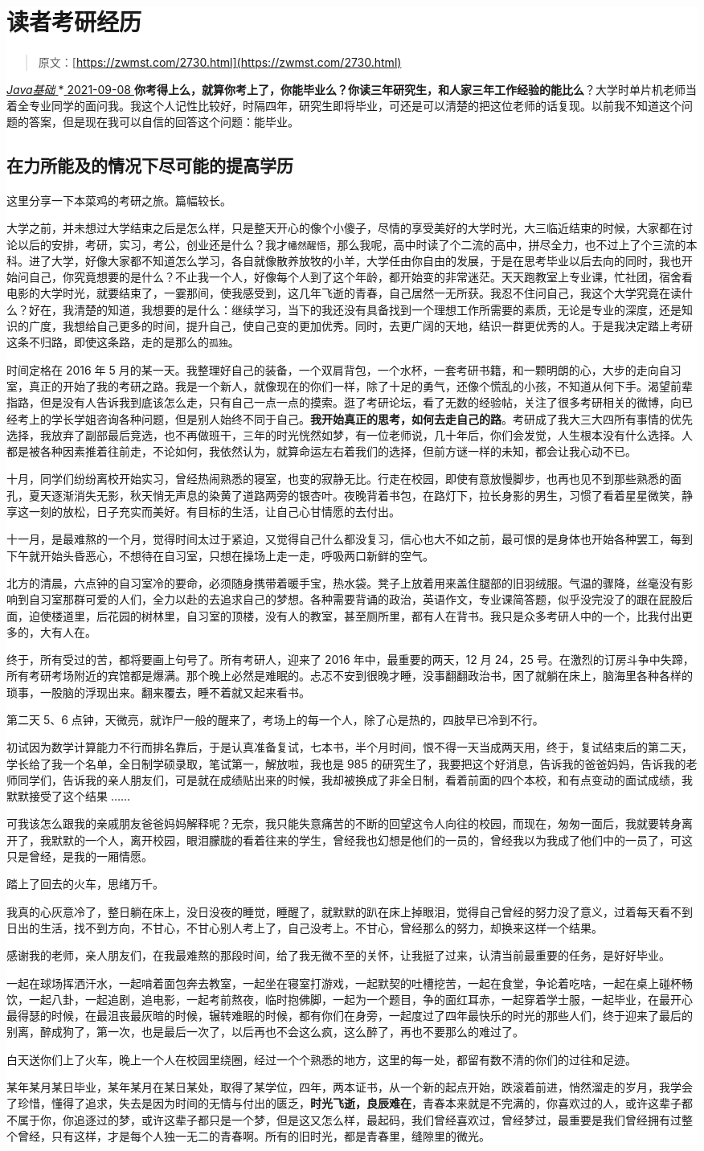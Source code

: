 

# 读者考研经历

> 原文：[https://zwmst.com/2730.html](https://zwmst.com/2730.html)

   [ *Java基础* ](https://zwmst.com/java%e5%9f%ba%e7%a1%80)*[ <time datetime="2021-09-08T09:15:36+08:00"> 2021-09-08 </time> ](https://zwmst.com/2730.html)  **你考得上么，就算你考上了，你能毕业么？你读三年研究生，和人家三年工作经验的能比么**？大学时单片机老师当着全专业同学的面问我。我这个人记性比较好，时隔四年，研究生即将毕业，可还是可以清楚的把这位老师的话复现。以前我不知道这个问题的答案，但是现在我可以自信的回答这个问题：能毕业。

## 在力所能及的情况下尽可能的提高学历

这里分享一下本菜鸡的考研之旅。篇幅较长。

大学之前，并未想过大学结束之后是怎么样，只是整天开心的像个小傻子，尽情的享受美好的大学时光，大三临近结束的时候，大家都在讨论以后的安排，考研，实习，考公，创业还是什么？我才`幡然醒悟`，那么我呢，高中时读了个二流的高中，拼尽全力，也不过上了个三流的本科。进了大学，好像大家都不知道怎么学习，各自就像散养放牧的小羊，大学任由你自由的发展，于是在思考毕业以后去向的同时，我也开始问自己，你究竟想要的是什么？不止我一个人，好像每个人到了这个年龄，都开始变的非常迷茫。天天跑教室上专业课，忙社团，宿舍看电影的大学时光，就要结束了，一霎那间，使我感受到，这几年飞逝的青春，自己居然一无所获。我忍不住问自己，我这个大学究竟在读什么？好在，我清楚的知道，我想要的是什么：继续学习，当下的我还没有具备找到一个理想工作所需要的素质，无论是专业的深度，还是知识的广度，我想给自己更多的时间，提升自己，使自己变的更加优秀。同时，去更广阔的天地，结识一群更优秀的人。于是我决定踏上考研这条不归路，即使这条路，走的是那么的`孤独`。

时间定格在 2016 年 5 月的某一天。我整理好自己的装备，一个双肩背包，一个水杯，一套考研书籍，和一颗明朗的心，大步的走向自习室，真正的开始了我的考研之路。我是一个新人，就像现在的你们一样，除了十足的勇气，还像个慌乱的小孩，不知道从何下手。渴望前辈指路，但是没有人告诉我到底该怎么走，只有自己一点一点的摸索。逛了考研论坛，看了无数的经验帖，关注了很多考研相关的微博，向已经考上的学长学姐咨询各种问题，但是别人始终不同于自己。**我开始真正的思考，如何去走自己的路**。考研成了我大三大四所有事情的优先选择，我放弃了副部最后竞选，也不再做班干，三年的时光恍然如梦，有一位老师说，几十年后，你们会发觉，人生根本没有什么选择。人都是被各种因素推着往前走，不论如何，我依然认为，就算命运左右着我们的选择，但前方谜一样的未知，都会让我心动不已。

十月，同学们纷纷离校开始实习，曾经热闹熟悉的寝室，也变的寂静无比。行走在校园，即使有意放慢脚步，也再也见不到那些熟悉的面孔，夏天逐渐消失无影，秋天悄无声息的染黄了道路两旁的银杏叶。夜晚背着书包，在路灯下，拉长身影的男生，习惯了看着星星微笑，静享这一刻的放松，日子充实而美好。有目标的生活，让自己心甘情愿的去付出。

十一月，是最难熬的一个月，觉得时间太过于紧迫，又觉得自己什么都没复习，信心也大不如之前，最可恨的是身体也开始各种罢工，每到下午就开始头昏恶心，不想待在自习室，只想在操场上走一走，呼吸两口新鲜的空气。

北方的清晨，六点钟的自习室冷的要命，必须随身携带着暖手宝，热水袋。凳子上放着用来盖住腿部的旧羽绒服。气温的骤降，丝毫没有影响到自习室那群可爱的人们，全力以赴的去追求自己的梦想。各种需要背诵的政治，英语作文，专业课简答题，似乎没完没了的跟在屁股后面，迫使楼道里，后花园的树林里，自习室的顶楼，没有人的教室，甚至厕所里，都有人在背书。我只是众多考研人中的一个，比我付出更多的，大有人在。

终于，所有受过的苦，都将要画上句号了。所有考研人，迎来了 2016 年中，最重要的两天，12 月 24，25 号。在激烈的订房斗争中失蹄，所有考研考场附近的宾馆都是爆满。那个晚上必然是难眠的。忐忑不安到很晚才睡，没事翻翻政治书，困了就躺在床上，脑海里各种各样的琐事，一股脑的浮现出来。翻来覆去，睡不着就又起来看书。

第二天 5、6 点钟，天微亮，就诈尸一般的醒来了，考场上的每一个人，除了心是热的，四肢早已冷到不行。

初试因为数学计算能力不行而排名靠后，于是认真准备复试，七本书，半个月时间，恨不得一天当成两天用，终于，复试结束后的第二天，学长给了我一个名单，全日制学硕录取，笔试第一，解放啦，我也是 985 的研究生了，我要把这个好消息，告诉我的爸爸妈妈，告诉我的老师同学们，告诉我的亲人朋友们，可是就在成绩贴出来的时候，我却被换成了非全日制，看着前面的四个本校，和有点变动的面试成绩，我默默接受了这个结果 ……

可我该怎么跟我的亲戚朋友爸爸妈妈解释呢？无奈，我只能失意痛苦的不断的回望这令人向往的校园，而现在，匆匆一面后，我就要转身离开了，我默默的一个人，离开校园，眼泪朦胧的看着往来的学生，曾经我也幻想是他们的一员的，曾经我以为我成了他们中的一员了，可这只是曾经，是我的一厢情愿。

踏上了回去的火车，思绪万千。

我真的心灰意冷了，整日躺在床上，没日没夜的睡觉，睡醒了，就默默的趴在床上掉眼泪，觉得自己曾经的努力没了意义，过着每天看不到日出的生活，找不到方向，不甘心，不甘心别人考上了，自己没考上。不甘心，曾经那么的努力，却换来这样一个结果。

感谢我的老师，亲人朋友们，在我最难熬的那段时间，给了我无微不至的关怀，让我挺了过来，认清当前最重要的任务，是好好毕业。

一起在球场挥洒汗水，一起啃着面包奔去教室，一起坐在寝室打游戏，一起默契的吐槽挖苦，一起在食堂，争论着吃啥，一起在桌上碰杯畅饮，一起八卦，一起追剧，追电影，一起考前熬夜，临时抱佛脚，一起为一个题目，争的面红耳赤，一起穿着学士服，一起毕业，在最开心最得瑟的时候，在最沮丧最灰暗的时候，辗转难眠的时候，都有你们在身旁，一起度过了四年最快乐的时光的那些人们，终于迎来了最后的别离，醉成狗了，第一次，也是最后一次了，以后再也不会这么疯，这么醉了，再也不要那么的难过了。

白天送你们上了火车，晚上一个人在校园里绕圈，经过一个个熟悉的地方，这里的每一处，都留有数不清的你们的过往和足迹。

某年某月某日毕业，某年某月在某日某处，取得了某学位，四年，两本证书，从一个新的起点开始，跌滚着前进，悄然溜走的岁月，我学会了珍惜，懂得了追求，失去是因为时间的无情与付出的匮乏，**时光飞逝，良辰难在**，青春本来就是不完满的，你喜欢过的人，或许这辈子都不属于你，你追逐过的梦，或许这辈子都只是一个梦，但是这又怎么样，最起码，我们曾经喜欢过，曾经梦过，最重要是我们曾经拥有过整个曾经，只有这样，才是每个人独一无二的青春啊。所有的旧时光，都是青春里，缝隙里的微光。
